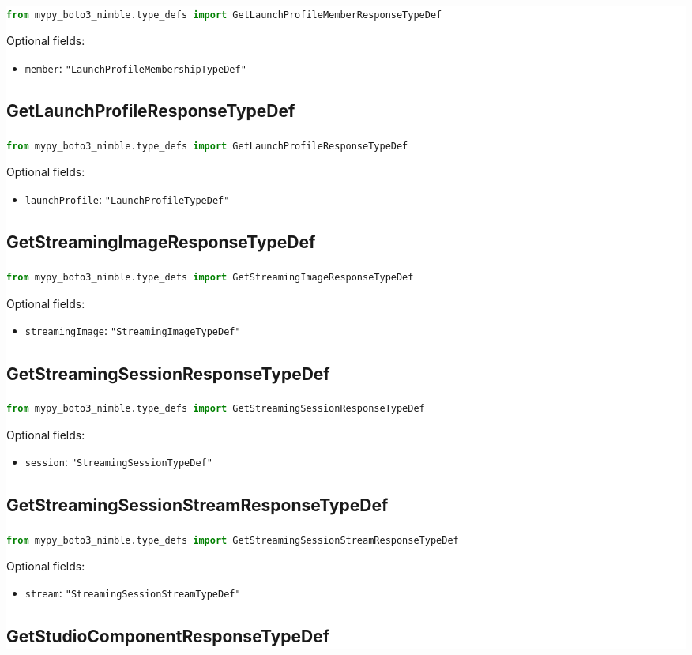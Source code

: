 ```python
from mypy_boto3_nimble.type_defs import GetLaunchProfileMemberResponseTypeDef
```




Optional fields:
- `member`: `"LaunchProfileMembershipTypeDef"`


## GetLaunchProfileResponseTypeDef

```python
from mypy_boto3_nimble.type_defs import GetLaunchProfileResponseTypeDef
```




Optional fields:
- `launchProfile`: `"LaunchProfileTypeDef"`


## GetStreamingImageResponseTypeDef

```python
from mypy_boto3_nimble.type_defs import GetStreamingImageResponseTypeDef
```




Optional fields:
- `streamingImage`: `"StreamingImageTypeDef"`


## GetStreamingSessionResponseTypeDef

```python
from mypy_boto3_nimble.type_defs import GetStreamingSessionResponseTypeDef
```




Optional fields:
- `session`: `"StreamingSessionTypeDef"`


## GetStreamingSessionStreamResponseTypeDef

```python
from mypy_boto3_nimble.type_defs import GetStreamingSessionStreamResponseTypeDef
```




Optional fields:
- `stream`: `"StreamingSessionStreamTypeDef"`


## GetStudioComponentResponseTypeDef
